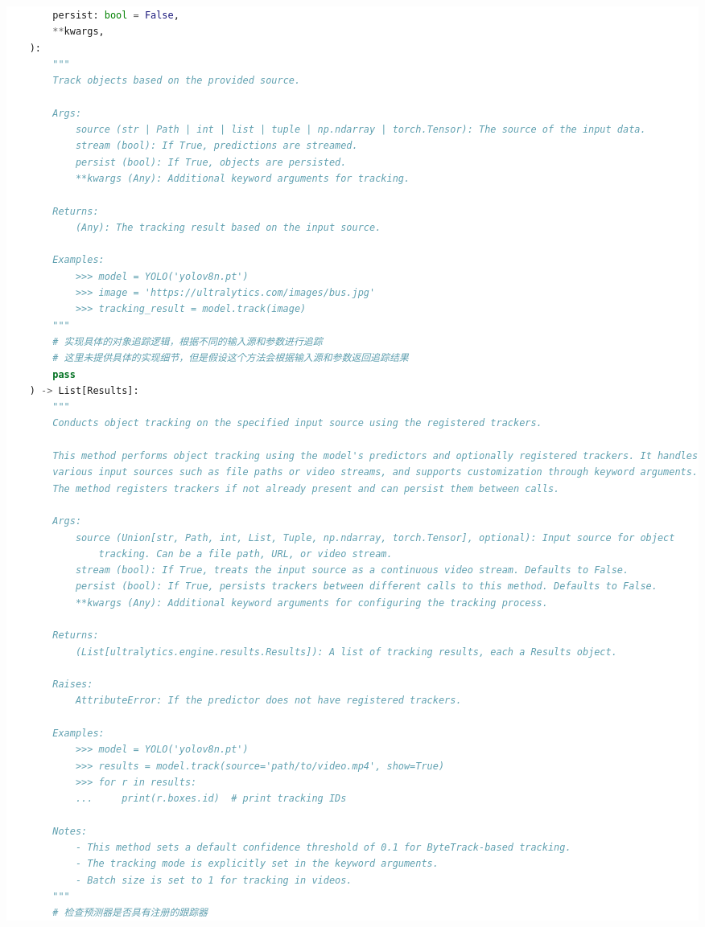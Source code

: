 ```py
        persist: bool = False,
        **kwargs,
    ):
        """
        Track objects based on the provided source.

        Args:
            source (str | Path | int | list | tuple | np.ndarray | torch.Tensor): The source of the input data.
            stream (bool): If True, predictions are streamed.
            persist (bool): If True, objects are persisted.
            **kwargs (Any): Additional keyword arguments for tracking.

        Returns:
            (Any): The tracking result based on the input source.

        Examples:
            >>> model = YOLO('yolov8n.pt')
            >>> image = 'https://ultralytics.com/images/bus.jpg'
            >>> tracking_result = model.track(image)
        """
        # 实现具体的对象追踪逻辑，根据不同的输入源和参数进行追踪
        # 这里未提供具体的实现细节，但是假设这个方法会根据输入源和参数返回追踪结果
        pass
    ) -> List[Results]:
        """
        Conducts object tracking on the specified input source using the registered trackers.

        This method performs object tracking using the model's predictors and optionally registered trackers. It handles
        various input sources such as file paths or video streams, and supports customization through keyword arguments.
        The method registers trackers if not already present and can persist them between calls.

        Args:
            source (Union[str, Path, int, List, Tuple, np.ndarray, torch.Tensor], optional): Input source for object
                tracking. Can be a file path, URL, or video stream.
            stream (bool): If True, treats the input source as a continuous video stream. Defaults to False.
            persist (bool): If True, persists trackers between different calls to this method. Defaults to False.
            **kwargs (Any): Additional keyword arguments for configuring the tracking process.

        Returns:
            (List[ultralytics.engine.results.Results]): A list of tracking results, each a Results object.

        Raises:
            AttributeError: If the predictor does not have registered trackers.

        Examples:
            >>> model = YOLO('yolov8n.pt')
            >>> results = model.track(source='path/to/video.mp4', show=True)
            >>> for r in results:
            ...     print(r.boxes.id)  # print tracking IDs

        Notes:
            - This method sets a default confidence threshold of 0.1 for ByteTrack-based tracking.
            - The tracking mode is explicitly set in the keyword arguments.
            - Batch size is set to 1 for tracking in videos.
        """
        # 检查预测器是否具有注册的跟踪器
```